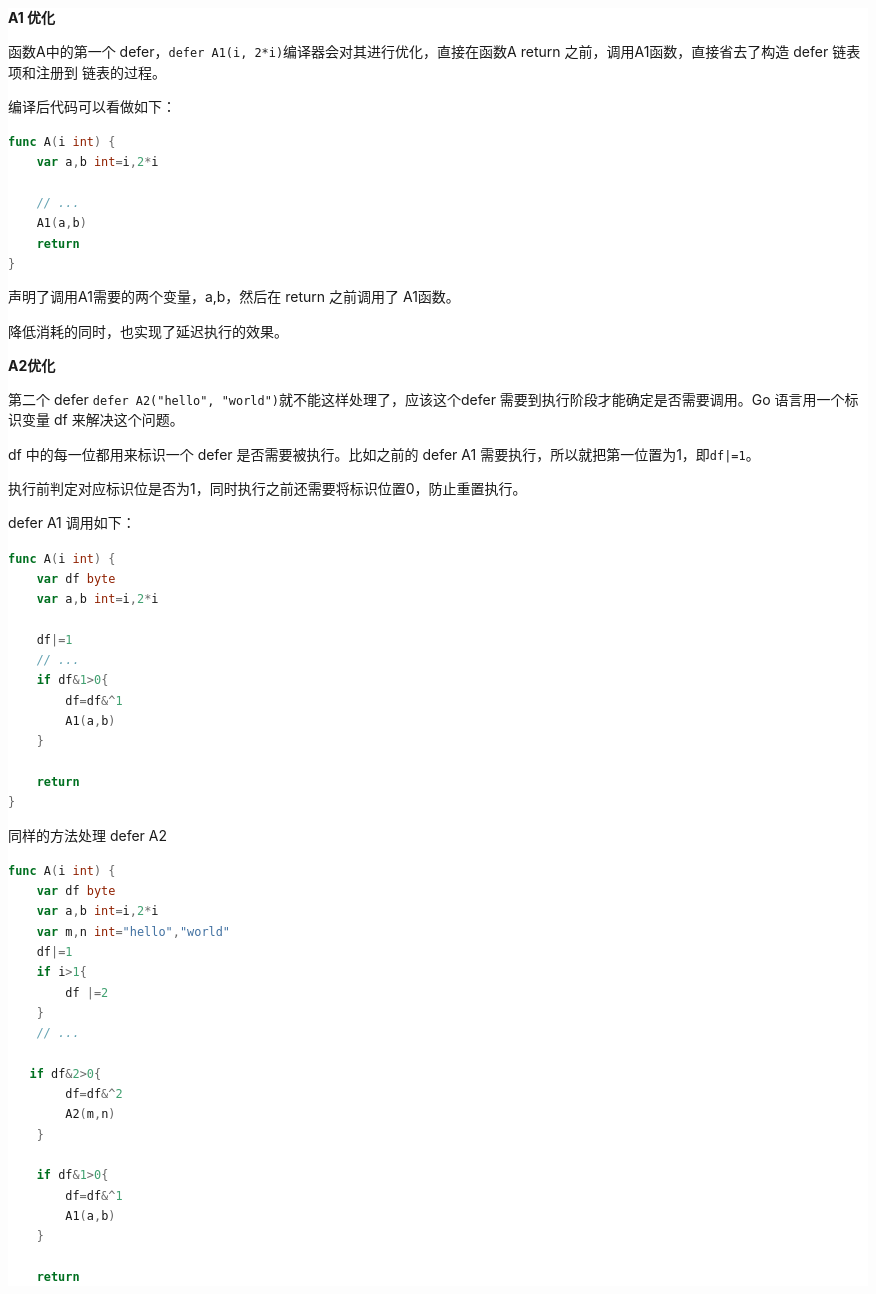 **A1 优化**

函数A中的第一个 defer，`defer A1(i, 2*i)`编译器会对其进行优化，直接在函数A return 之前，调用A1函数，直接省去了构造 defer 链表项和注册到 链表的过程。

编译后代码可以看做如下：

```go
func A(i int) {
	var a,b int=i,2*i
	
    // ...
    A1(a,b)
	return
}
```

声明了调用A1需要的两个变量，a,b，然后在 return 之前调用了 A1函数。

降低消耗的同时，也实现了延迟执行的效果。

**A2优化**

第二个 defer `defer A2("hello", "world")`就不能这样处理了，应该这个defer 需要到执行阶段才能确定是否需要调用。Go 语言用一个标识变量 df 来解决这个问题。

df 中的每一位都用来标识一个 defer 是否需要被执行。比如之前的 defer A1 需要执行，所以就把第一位置为1，即`df|=1`。

执行前判定对应标识位是否为1，同时执行之前还需要将标识位置0，防止重置执行。

defer A1 调用如下：

```go
func A(i int) {
    var df byte
	var a,b int=i,2*i
	
    df|=1
    // ...
    if df&1>0{
        df=df&^1
        A1(a,b)
    }
    
	return
}
```

同样的方法处理 defer A2

```go
func A(i int) {
    var df byte
	var a,b int=i,2*i
	var m,n int="hello","world"
    df|=1
    if i>1{
        df |=2
    }
    // ...
    
   if df&2>0{
        df=df&^2
        A2(m,n)
    }
    
    if df&1>0{
        df=df&^1
        A1(a,b)
    }
    
	return
```